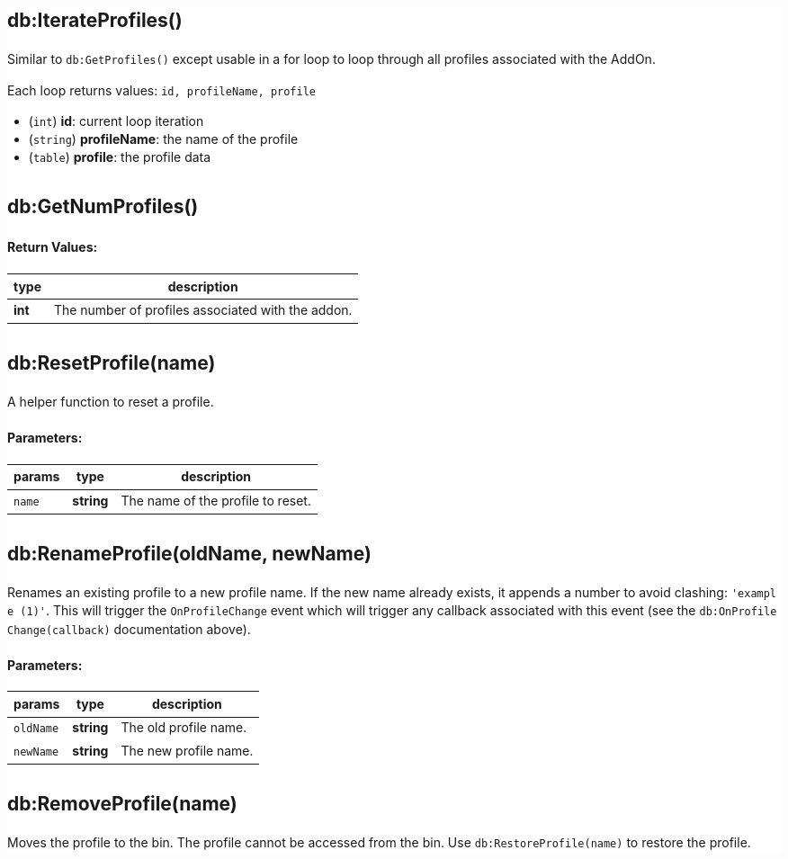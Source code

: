 ## db:IterateProfiles()

Similar to `db:GetProfiles()` except usable in a for loop to loop through all profiles associated with the AddOn.

Each loop returns values: `id, profileName, profile`

- (`int`) **id**: current loop iteration
- (`string`) **profileName**: the name of the profile
- (`table`) **profile**: the profile data

## db:GetNumProfiles()

#### Return Values:

| type    | description                                       |
| ------- | ------------------------------------------------- |
| **int** | The number of profiles associated with the addon. |

## db:ResetProfile(name)

A helper function to reset a profile.

#### Parameters:

| params | type       | description                       |
| ------ | ---------- | --------------------------------- |
| `name` | **string** | The name of the profile to reset. |

## db:RenameProfile(oldName, newName)

Renames an existing profile to a new profile name. If the new name already exists, it appends a number
to avoid clashing: `'example (1)'`. This will trigger the `OnProfileChange` event which will trigger any callback associated with this event (see the `db:OnProfileChange(callback)` documentation above).

#### Parameters:

| params    | type       | description           |
| --------- | ---------- | --------------------- |
| `oldName` | **string** | The old profile name. |
| `newName` | **string** | The new profile name. |

## db:RemoveProfile(name)

Moves the profile to the bin. The profile cannot be accessed from the bin.
Use `db:RestoreProfile(name)` to restore the profile.
